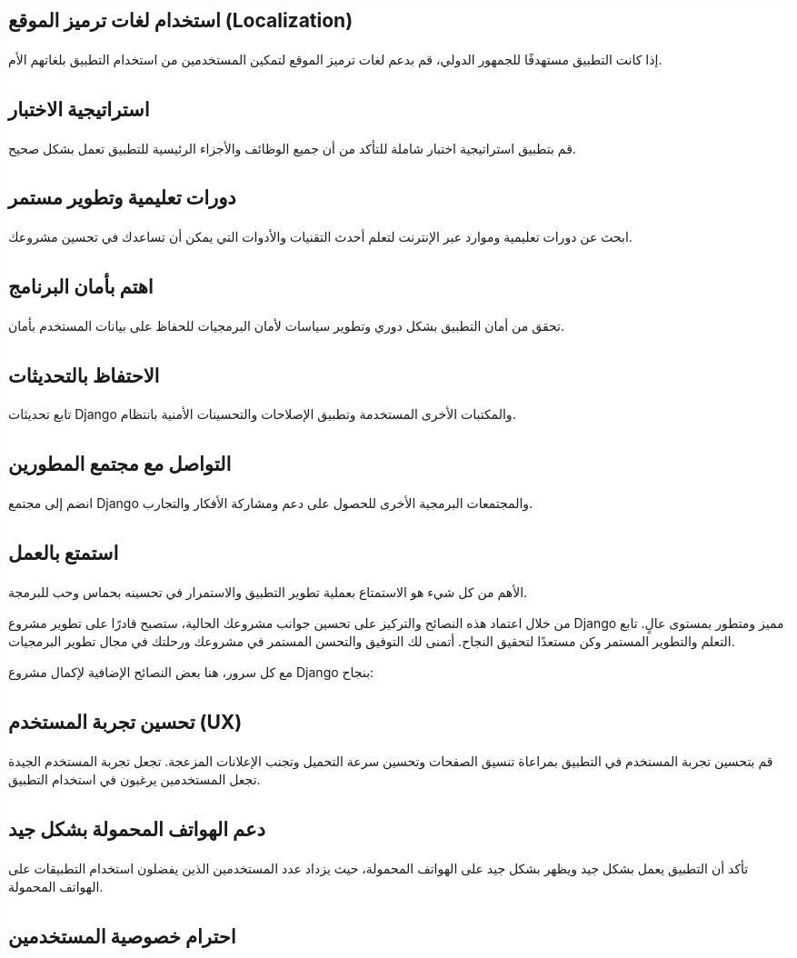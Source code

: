 ## استخدام لغات ترميز الموقع (Localization)

إذا كانت التطبيق مستهدفًا للجمهور الدولي، قم بدعم لغات ترميز الموقع لتمكين المستخدمين من استخدام التطبيق بلغاتهم الأم.

## استراتيجية الاختبار

قم بتطبيق استراتيجية اختبار شاملة للتأكد من أن جميع الوظائف والأجزاء الرئيسية للتطبيق تعمل بشكل صحيح.

## دورات تعليمية وتطوير مستمر

ابحث عن دورات تعليمية وموارد عبر الإنترنت لتعلم أحدث التقنيات والأدوات التي يمكن أن تساعدك في تحسين مشروعك.

## اهتم بأمان البرنامج

تحقق من أمان التطبيق بشكل دوري وتطوير سياسات لأمان البرمجيات للحفاظ على بيانات المستخدم بأمان.

## الاحتفاظ بالتحديثات

تابع تحديثات Django والمكتبات الأخرى المستخدمة وتطبيق الإصلاحات والتحسينات الأمنية بانتظام.

## التواصل مع مجتمع المطورين

انضم إلى مجتمع Django والمجتمعات البرمجية الأخرى للحصول على دعم ومشاركة الأفكار والتجارب.

## استمتع بالعمل

الأهم من كل شيء هو الاستمتاع بعملية تطوير التطبيق والاستمرار في تحسينه بحماس وحب للبرمجة.

من خلال اعتماد هذه النصائح والتركيز على تحسين جوانب مشروعك الحالية، ستصبح قادرًا على تطوير مشروع Django مميز ومتطور بمستوى عالٍ. تابع التعلم والتطوير المستمر وكن مستعدًا لتحقيق النجاح. أتمنى لك التوفيق والتحسن المستمر في مشروعك ورحلتك في مجال تطوير البرمجيات.





مع كل سرور، هنا بعض النصائح الإضافية لإكمال مشروع Django بنجاح:

## تحسين تجربة المستخدم (UX)

قم بتحسين تجربة المستخدم في التطبيق بمراعاة تنسيق الصفحات وتحسين سرعة التحميل وتجنب الإعلانات المزعجة. تجعل تجربة المستخدم الجيدة تجعل المستخدمين يرغبون في استخدام التطبيق.

## دعم الهواتف المحمولة بشكل جيد

تأكد أن التطبيق يعمل بشكل جيد ويظهر بشكل جيد على الهواتف المحمولة، حيث يزداد عدد المستخدمين الذين يفضلون استخدام التطبيقات على الهواتف المحمولة.

## احترام خصوصية المستخدمين
